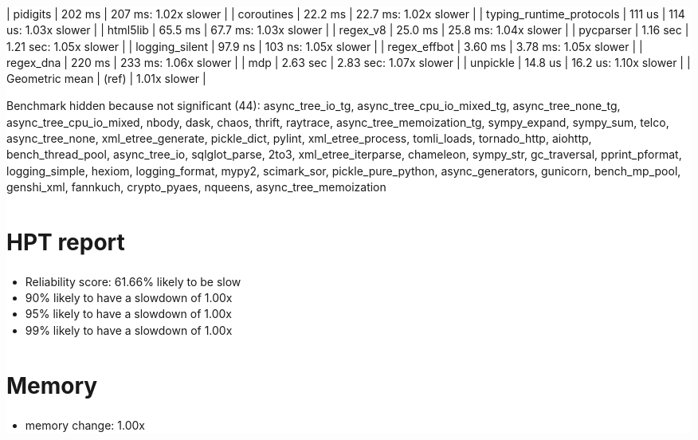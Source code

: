 | pidigits                 | 202 ms                                                                 | 207 ms: 1.02x slower                                          |
| coroutines               | 22.2 ms                                                                | 22.7 ms: 1.02x slower                                         |
| typing_runtime_protocols | 111 us                                                                 | 114 us: 1.03x slower                                          |
| html5lib                 | 65.5 ms                                                                | 67.7 ms: 1.03x slower                                         |
| regex_v8                 | 25.0 ms                                                                | 25.8 ms: 1.04x slower                                         |
| pycparser                | 1.16 sec                                                               | 1.21 sec: 1.05x slower                                        |
| logging_silent           | 97.9 ns                                                                | 103 ns: 1.05x slower                                          |
| regex_effbot             | 3.60 ms                                                                | 3.78 ms: 1.05x slower                                         |
| regex_dna                | 220 ms                                                                 | 233 ms: 1.06x slower                                          |
| mdp                      | 2.63 sec                                                               | 2.83 sec: 1.07x slower                                        |
| unpickle                 | 14.8 us                                                                | 16.2 us: 1.10x slower                                         |
| Geometric mean           | (ref)                                                                  | 1.01x slower                                                  |

Benchmark hidden because not significant (44): async_tree_io_tg, async_tree_cpu_io_mixed_tg, async_tree_none_tg, async_tree_cpu_io_mixed, nbody, dask, chaos, thrift, raytrace, async_tree_memoization_tg, sympy_expand, sympy_sum, telco, async_tree_none, xml_etree_generate, pickle_dict, pylint, xml_etree_process, tomli_loads, tornado_http, aiohttp, bench_thread_pool, async_tree_io, sqlglot_parse, 2to3, xml_etree_iterparse, chameleon, sympy_str, gc_traversal, pprint_pformat, logging_simple, hexiom, logging_format, mypy2, scimark_sor, pickle_pure_python, async_generators, gunicorn, bench_mp_pool, genshi_xml, fannkuch, crypto_pyaes, nqueens, async_tree_memoization

# HPT report

- Reliability score: 61.66% likely to be slow
- 90% likely to have a slowdown of 1.00x
- 95% likely to have a slowdown of 1.00x
- 99% likely to have a slowdown of 1.00x

# Memory
- memory change: 1.00x